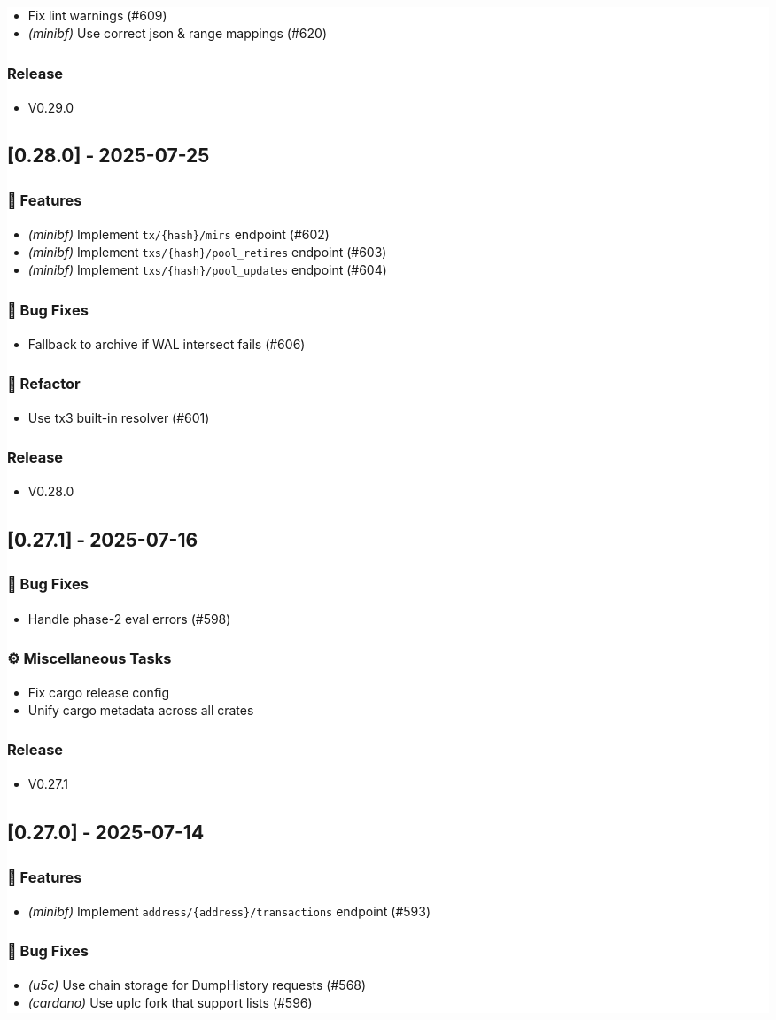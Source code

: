 - Fix lint warnings (#609)
- *(minibf)* Use correct json & range  mappings (#620)

### Release

- V0.29.0

## [0.28.0] - 2025-07-25

### 🚀 Features

- *(minibf)* Implement `tx/{hash}/mirs` endpoint (#602)
- *(minibf)* Implement `txs/{hash}/pool_retires` endpoint (#603)
- *(minibf)* Implement `txs/{hash}/pool_updates` endpoint (#604)

### 🐛 Bug Fixes

- Fallback to archive if WAL intersect fails (#606)

### 🚜 Refactor

- Use tx3 built-in resolver (#601)

### Release

- V0.28.0

## [0.27.1] - 2025-07-16

### 🐛 Bug Fixes

- Handle phase-2 eval errors (#598)

### ⚙️ Miscellaneous Tasks

- Fix cargo release config
- Unify cargo metadata across all crates

### Release

- V0.27.1

## [0.27.0] - 2025-07-14

### 🚀 Features

- *(minibf)* Implement `address/{address}/transactions` endpoint (#593)

### 🐛 Bug Fixes

- *(u5c)* Use chain storage for DumpHistory requests (#568)
- *(cardano)* Use uplc fork that support lists (#596)
